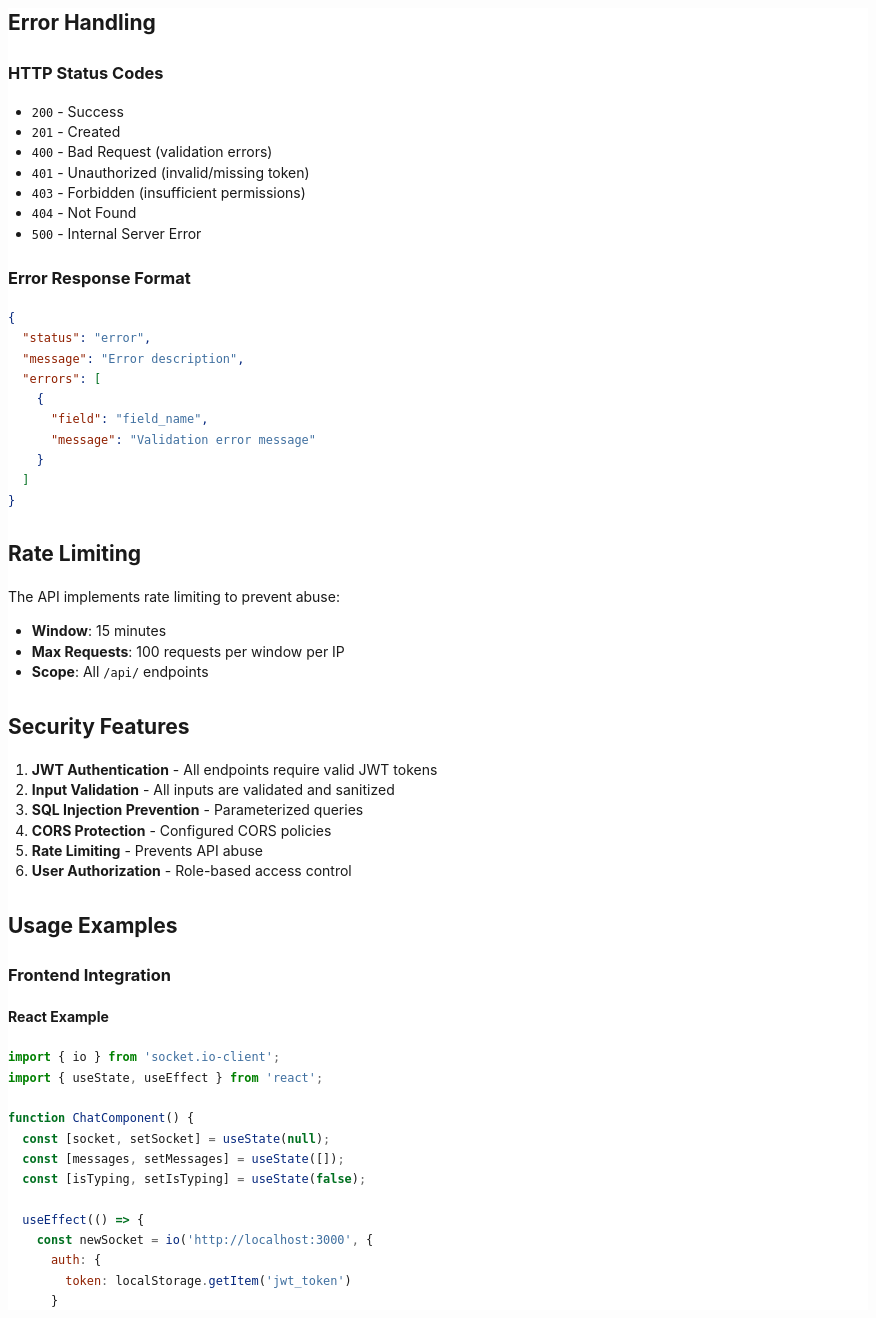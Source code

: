 ## Error Handling

### HTTP Status Codes

- `200` - Success
- `201` - Created
- `400` - Bad Request (validation errors)
- `401` - Unauthorized (invalid/missing token)
- `403` - Forbidden (insufficient permissions)
- `404` - Not Found
- `500` - Internal Server Error

### Error Response Format

```json
{
  "status": "error",
  "message": "Error description",
  "errors": [
    {
      "field": "field_name",
      "message": "Validation error message"
    }
  ]
}
```

## Rate Limiting

The API implements rate limiting to prevent abuse:
- **Window**: 15 minutes
- **Max Requests**: 100 requests per window per IP
- **Scope**: All `/api/` endpoints

## Security Features

1. **JWT Authentication** - All endpoints require valid JWT tokens
2. **Input Validation** - All inputs are validated and sanitized
3. **SQL Injection Prevention** - Parameterized queries
4. **CORS Protection** - Configured CORS policies
5. **Rate Limiting** - Prevents API abuse
6. **User Authorization** - Role-based access control

## Usage Examples

### Frontend Integration

#### React Example
```javascript
import { io } from 'socket.io-client';
import { useState, useEffect } from 'react';

function ChatComponent() {
  const [socket, setSocket] = useState(null);
  const [messages, setMessages] = useState([]);
  const [isTyping, setIsTyping] = useState(false);

  useEffect(() => {
    const newSocket = io('http://localhost:3000', {
      auth: {
        token: localStorage.getItem('jwt_token')
      }
```